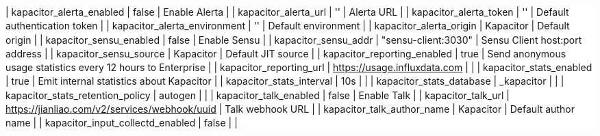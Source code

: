 | kapacitor_alerta_enabled                       | false                                                                                                                | Enable Alerta                                                                                                                                               |
| kapacitor_alerta_url                           | ''                                                                                                                   | Alerta URL                                                                                                                                                  |
| kapacitor_alerta_token                         | ''                                                                                                                   | Default authentication token                                                                                                                                |
| kapacitor_alerta_environment                   | ''                                                                                                                   | Default environment                                                                                                                                         |
| kapacitor_alerta_origin                        | Kapacitor                                                                                                            | Default origin                                                                                                                                              |
| kapacitor_sensu_enabled                        | false                                                                                                                | Enable Sensu                                                                                                                                                |
| kapacitor_sensu_addr                           | "sensu-client:3030"                                                                                                  | Sensu Client host:port address                                                                                                                              |
| kapacitor_sensu_source                         | Kapacitor                                                                                                            | Default JIT source                                                                                                                                          |
| kapacitor_reporting_enabled                    | true                                                                                                                 | Send anonymous usage statistics every 12 hours to Enterprise                                                                                                |
| kapacitor_reporting_url                        | https://usage.influxdata.com                                                                                         |                                                                                                                                                             |
| kapacitor_stats_enabled                        | true                                                                                                                 | Emit internal statistics about Kapacitor                                                                                                                    |
| kapacitor_stats_interval                       | 10s                                                                                                                  |                                                                                                                                                             |
| kapacitor_stats_database                       | _kapacitor                                                                                                           |                                                                                                                                                             |
| kapacitor_stats_retention_policy               | autogen                                                                                                              |                                                                                                                                                             |
| kapacitor_talk_enabled                         | false                                                                                                                | Enable Talk                                                                                                                                                 |
| kapacitor_talk_url                             | https://jianliao.com/v2/services/webhook/uuid                                                                        | Talk webhook URL                                                                                                                                            |
| kapacitor_talk_author_name                     | Kapacitor                                                                                                            | Default author name                                                                                                                                         |
| kapacitor_input_collectd_enabled               | false                                                                                                                |                                                                                                                                                             |
